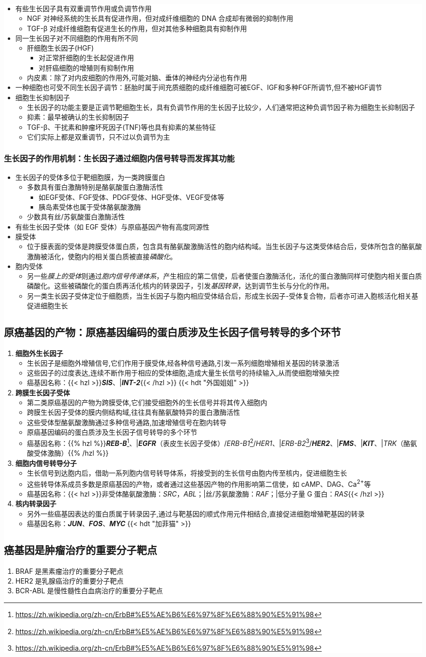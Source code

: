 - 有些生长因子具有双重调节作用或负调节作用
    - NGF 对神经系统的生长具有促进作用，但对成纤维细胞的 DNA 合成却有微弱的抑制作用
    - TGF-β 对成纤维细胞有促进生长的作用，但对其他多种细胞具有抑制作用
- 同一生长因子对不同细胞的作用有所不同
    - 肝细胞生长因子(HGF)
        - 对正常肝细胞的生长起促进作用
        - 对肝癌细胞的增殖则有抑制作用
    - 内皮素：除了对内皮细胞的作用外,可能对脑、垂体的神经内分泌也有作用
- 一种细胞也可受不同生长因子调节：胚胎时属于间充质细胞的成纤维细胞可被EGF、IGF和多种FGF所调节,但不被HGF调节
- 细胞生长抑制因子
    - 生长因子的功能主要是正调节靶细胞生长，具有负调节作用的生长因子比较少，人们通常把这种负调节因子称为细胞生长抑制因子
    - 抑素：最早被确认的生长抑制因子
    - TGF-β、干扰素和肿瘤坏死因子(TNF)等也具有抑素的某些特征
    - 它们实际上都是双重调节，只不过以负调节为主

### 生长因子的作用机制：生长因子通过细胞内信号转导而发挥其功能

- 生长因子的受体多位于靶细胞膜，为一类跨膜蛋白
    - 多数具有蛋白激酶特别是酪氨酸蛋白激酶活性
        - 如EGF受体、FGF受体、PDGF受体、HGF受体、VEGF受体等
        - 胰岛素受体也属于受体酪氨酸激酶
    - 少数具有丝/苏氨酸蛋白激酶活性
- 有些生长因子受体（如 EGF 受体）与原癌基因产物有高度同源性
- 膜受体
    - 位于膜表面的受体是跨膜受体蛋白质，包含具有酪氨酸激酶活性的胞内结构域。当生长因子与这类受体结合后，受体所包含的酪氨酸激酶被活化，使胞内的相关蛋白质被直接*磷酸化*。
- 胞内受体
    - 另一些*膜上的受体*则通过*胞内信号传递体系*，产生相应的第二信使，后者使蛋白激酶活化，活化的蛋白激酶同样可使胞内相关蛋白质磷酸化。这些被磷酸化的蛋白质再活化核内的转录因子，引发*基因转录*，达到调节生长与分化的作用。
    - 另一类生长因子受体定位于细胞质，当生长因子与胞内相应受体结合后，形成生长因子-受体复合物，后者亦可进入胞核活化相关基促进细胞生长

## 原癌基因的产物：原癌基因编码的蛋白质涉及生长因子信号转导的多个环节

1. **细胞外生长因子**
    - 生长因子是细胞外增殖信号,它们作用于膜受体,经各种信号通路,引发一系列细胞增殖相关基因的转录激活
    - 这些因子的过度表达,连续不断作用于相应的受体细胞,造成大量生长信号的持续输入,从而使细胞增殖失控
    - 癌基因名称：{{< hzl >}}***SIS***、|***INT-2***{{< /hzl >}} {{< hdt "外国姐姐" >}}
2. **跨膜生长因子受体**
    - 第二类原癌基因的产物为跨膜受体,它们接受细胞外的生长信号并将其传入细胞内
    - 跨膜生长因子受体的膜内侧结构域,往往具有酪氨酸特异的蛋白激酶活性
    - 这些受体型酪氨酸激酶通过多种信号通路,加速增殖信号在胞内转导
    - 原癌基因编码的蛋白质涉及生长因子信号转导的多个环节
    - 癌基因名称：{{% hzl %}}***REB-B***[^1]、|***EGFR***（表皮生长因子受体）/*ERB-B1*[^1]/*HER1*、|*ERB-B2*[^1]/***HER2***、|***FMS***、|***KIT***、|*TRK*（酪氨酸受体激酶）{{% /hzl %}}
3. **细胞内信号转导分子**
    - 生长信号到达胞内后，借助一系列胞内信号转导体系，将接受到的生长信号由胞内传至核内，促进细胞生长
    - 这些转导体系成员多数是原癌基因的产物，或者通过这些基因产物的作用影响第二信使，如 cAMP、DAG、Ca<sup>2+</sup>等
    - 癌基因名称：{{< hzl >}}非受体酪氨酸激酶：*SRC*，*ABL*；|丝/苏氨酸激酶：*RAF*；|低分子量 G 蛋白：*RAS*{{< /hzl >}}
4. **核内转录因子**
    - 另外一些癌基因表达的蛋白质属于转录因子,通过与靶基因的顺式作用元件相结合,直接促进细胞增殖靶基因的转录
    - 癌基因名称：***JUN***、***FOS***、***MYC*** {{< hdt "加菲猫" >}}

[^1]: https://zh.wikipedia.org/zh-cn/ErbB#%E5%AE%B6%E6%97%8F%E6%88%90%E5%91%98

## 癌基因是肿瘤治疗的重要分子靶点

1. BRAF 是黑素瘤治疗的重要分子靶点
2. HER2 是乳腺癌治疗的重要分子靶点
3. BCR-ABL 是慢性髓性白血病治疗的重要分子靶点



